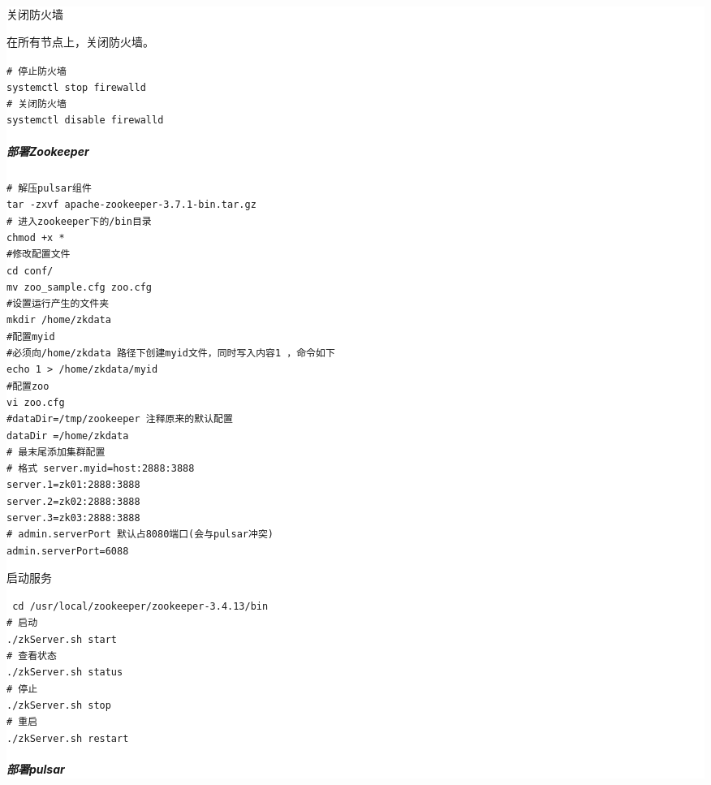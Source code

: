 关闭防火墙

在所有节点上，关闭防火墙。

```
# 停止防火墙
systemctl stop firewalld
# 关闭防火墙
systemctl disable firewalld
```

##### **部署Zookeeper**

```
# 解压pulsar组件
tar -zxvf apache-zookeeper-3.7.1-bin.tar.gz
# 进入zookeeper下的/bin目录
chmod +x *
#修改配置文件
cd conf/
mv zoo_sample.cfg zoo.cfg
#设置运行产生的文件夹
mkdir /home/zkdata
#配置myid
#必须向/home/zkdata 路径下创建myid文件，同时写入内容1 ，命令如下
echo 1 > /home/zkdata/myid
#配置zoo
vi zoo.cfg
#dataDir=/tmp/zookeeper 注释原来的默认配置
dataDir =/home/zkdata
# 最末尾添加集群配置
# 格式 server.myid=host:2888:3888
server.1=zk01:2888:3888
server.2=zk02:2888:3888
server.3=zk03:2888:3888
# admin.serverPort 默认占8080端口(会与pulsar冲突)
admin.serverPort=6088
```

启动服务

```
 cd /usr/local/zookeeper/zookeeper-3.4.13/bin
# 启动
./zkServer.sh start
# 查看状态
./zkServer.sh status
# 停止
./zkServer.sh stop
# 重启
./zkServer.sh restart
```

##### **部署pulsar**
